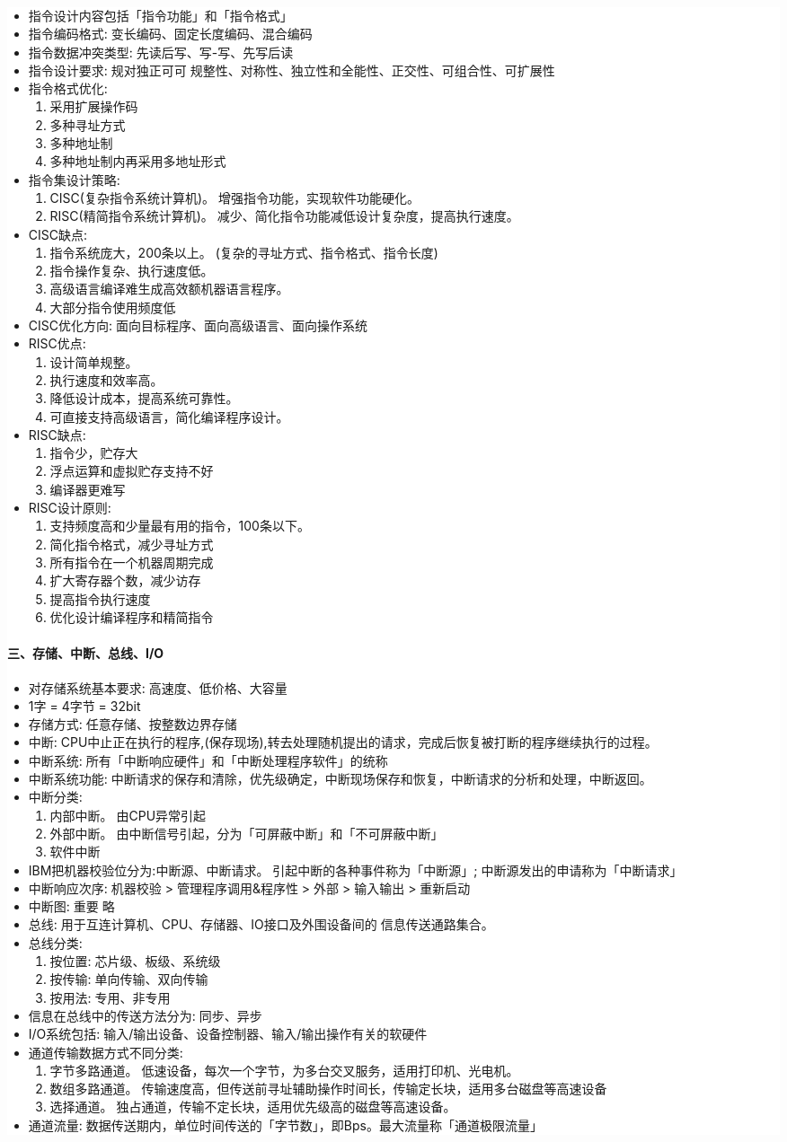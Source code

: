 - 指令设计内容包括「指令功能」和「指令格式」
- 指令编码格式: 变长编码、固定长度编码、混合编码
- 指令数据冲突类型: 先读后写、写-写、先写后读
- 指令设计要求: 规对独正可可
    规整性、对称性、独立性和全能性、正交性、可组合性、可扩展性
- 指令格式优化:
    1. 采用扩展操作码
    2. 多种寻址方式
    3. 多种地址制
    4. 多种地址制内再采用多地址形式
- 指令集设计策略:
    1. CISC(复杂指令系统计算机)。 增强指令功能，实现软件功能硬化。
    2. RISC(精简指令系统计算机)。 减少、简化指令功能减低设计复杂度，提高执行速度。
- CISC缺点:
    1. 指令系统庞大，200条以上。 (复杂的寻址方式、指令格式、指令长度)
    2. 指令操作复杂、执行速度低。
    3. 高级语言编译难生成高效额机器语言程序。
    4. 大部分指令使用频度低
- CISC优化方向: 面向目标程序、面向高级语言、面向操作系统
- RISC优点:
    1. 设计简单规整。
    2. 执行速度和效率高。
    3. 降低设计成本，提高系统可靠性。
    4. 可直接支持高级语言，简化编译程序设计。
- RISC缺点:
    1. 指令少，贮存大
    2. 浮点运算和虚拟贮存支持不好
    3. 编译器更难写
- RISC设计原则:
    1. 支持频度高和少量最有用的指令，100条以下。
    2. 简化指令格式，减少寻址方式
    3. 所有指令在一个机器周期完成
    4. 扩大寄存器个数，减少访存
    5. 提高指令执行速度
    6. 优化设计编译程序和精简指令



#### 三、存储、中断、总线、I/O
- 对存储系统基本要求: 高速度、低价格、大容量
- 1字 = 4字节 = 32bit
- 存储方式: 任意存储、按整数边界存储
- 中断: CPU中止正在执行的程序,(保存现场),转去处理随机提出的请求，完成后恢复被打断的程序继续执行的过程。
- 中断系统: 所有「中断响应硬件」和「中断处理程序软件」的统称
- 中断系统功能: 中断请求的保存和清除，优先级确定，中断现场保存和恢复，中断请求的分析和处理，中断返回。
- 中断分类:
    1. 内部中断。 由CPU异常引起
    2. 外部中断。 由中断信号引起，分为「可屏蔽中断」和「不可屏蔽中断」
    3. 软件中断
- IBM把机器校验位分为:中断源、中断请求。 引起中断的各种事件称为「中断源」; 中断源发出的申请称为「中断请求」
- 中断响应次序: 机器校验 > 管理程序调用&程序性 > 外部 > 输入输出 > 重新启动
- 中断图: 重要 略
- 总线: 用于互连计算机、CPU、存储器、IO接口及外围设备间的 信息传送通路集合。
- 总线分类:
    1. 按位置: 芯片级、板级、系统级
    2. 按传输: 单向传输、双向传输
    3. 按用法: 专用、非专用
- 信息在总线中的传送方法分为: 同步、异步
- I/O系统包括: 输入/输出设备、设备控制器、输入/输出操作有关的软硬件
- 通道传输数据方式不同分类:
    1. 字节多路通道。 低速设备，每次一个字节，为多台交叉服务，适用打印机、光电机。
    2. 数组多路通道。 传输速度高，但传送前寻址辅助操作时间长，传输定长块，适用多台磁盘等高速设备
    3. 选择通道。 独占通道，传输不定长块，适用优先级高的磁盘等高速设备。
- 通道流量: 数据传送期内，单位时间传送的「字节数」，即Bps。最大流量称「通道极限流量」